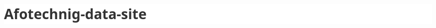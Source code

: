 # Afotechnig-data-site
<!DOCTYPE html>
<html lang="en">
<head>
  <meta charset="UTF-8">
  <title>AFOTECHNIG | Data Sales</title>
  <meta name="viewport" content="width=device-width, initial-scale=1.0">
  <style>
    body {
      background-color: #fff;
      font-family: 'Segoe UI', sans-serif;
      margin: 0;
      padding: 0;
      color: #333;
    }

    header {
      background: #4CAF50;
      padding: 20px;
      text-align: center;
      color: white;
    }

    .brand {
      font-size: 30px;
      font-weight: bold;
    }

    .brand span {
      color: #4CAF50;
      background: white;
      padding: 3px 6px;
      border-radius: 4px;
    }

    .container {
      max-width: 500px;
      margin: 40px auto;
      padding: 20px;
      background: #f9f9f9;
      border-radius: 8px;
      box-shadow: 0 0 10px #eee;
    }

    h2 {
      color: #4CAF50;
      text-align: center;
    }

    label {
      display: block;
      margin-top: 15px;
      margin-bottom: 5px;
      font-weight: bold;
    }
